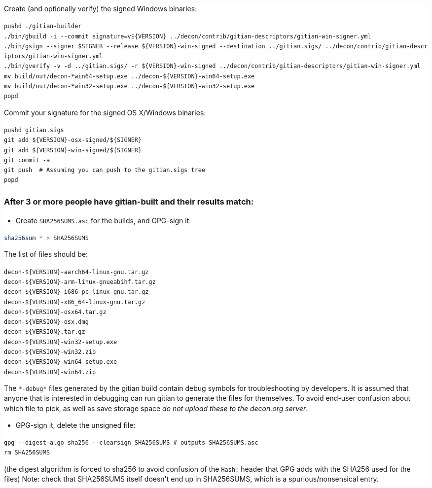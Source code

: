 Create (and optionally verify) the signed Windows binaries:

    pushd ./gitian-builder
    ./bin/gbuild -i --commit signature=v${VERSION} ../decon/contrib/gitian-descriptors/gitian-win-signer.yml
    ./bin/gsign --signer $SIGNER --release ${VERSION}-win-signed --destination ../gitian.sigs/ ../decon/contrib/gitian-descriptors/gitian-win-signer.yml
    ./bin/gverify -v -d ../gitian.sigs/ -r ${VERSION}-win-signed ../decon/contrib/gitian-descriptors/gitian-win-signer.yml
    mv build/out/decon-*win64-setup.exe ../decon-${VERSION}-win64-setup.exe
    mv build/out/decon-*win32-setup.exe ../decon-${VERSION}-win32-setup.exe
    popd

Commit your signature for the signed OS X/Windows binaries:

    pushd gitian.sigs
    git add ${VERSION}-osx-signed/${SIGNER}
    git add ${VERSION}-win-signed/${SIGNER}
    git commit -a
    git push  # Assuming you can push to the gitian.sigs tree
    popd

### After 3 or more people have gitian-built and their results match:

- Create `SHA256SUMS.asc` for the builds, and GPG-sign it:

```bash
sha256sum * > SHA256SUMS
```

The list of files should be:
```
decon-${VERSION}-aarch64-linux-gnu.tar.gz
decon-${VERSION}-arm-linux-gnueabihf.tar.gz
decon-${VERSION}-i686-pc-linux-gnu.tar.gz
decon-${VERSION}-x86_64-linux-gnu.tar.gz
decon-${VERSION}-osx64.tar.gz
decon-${VERSION}-osx.dmg
decon-${VERSION}.tar.gz
decon-${VERSION}-win32-setup.exe
decon-${VERSION}-win32.zip
decon-${VERSION}-win64-setup.exe
decon-${VERSION}-win64.zip
```
The `*-debug*` files generated by the gitian build contain debug symbols
for troubleshooting by developers. It is assumed that anyone that is interested
in debugging can run gitian to generate the files for themselves. To avoid
end-user confusion about which file to pick, as well as save storage
space *do not upload these to the decon.org server*.

- GPG-sign it, delete the unsigned file:
```
gpg --digest-algo sha256 --clearsign SHA256SUMS # outputs SHA256SUMS.asc
rm SHA256SUMS
```
(the digest algorithm is forced to sha256 to avoid confusion of the `Hash:` header that GPG adds with the SHA256 used for the files)
Note: check that SHA256SUMS itself doesn't end up in SHA256SUMS, which is a spurious/nonsensical entry.
